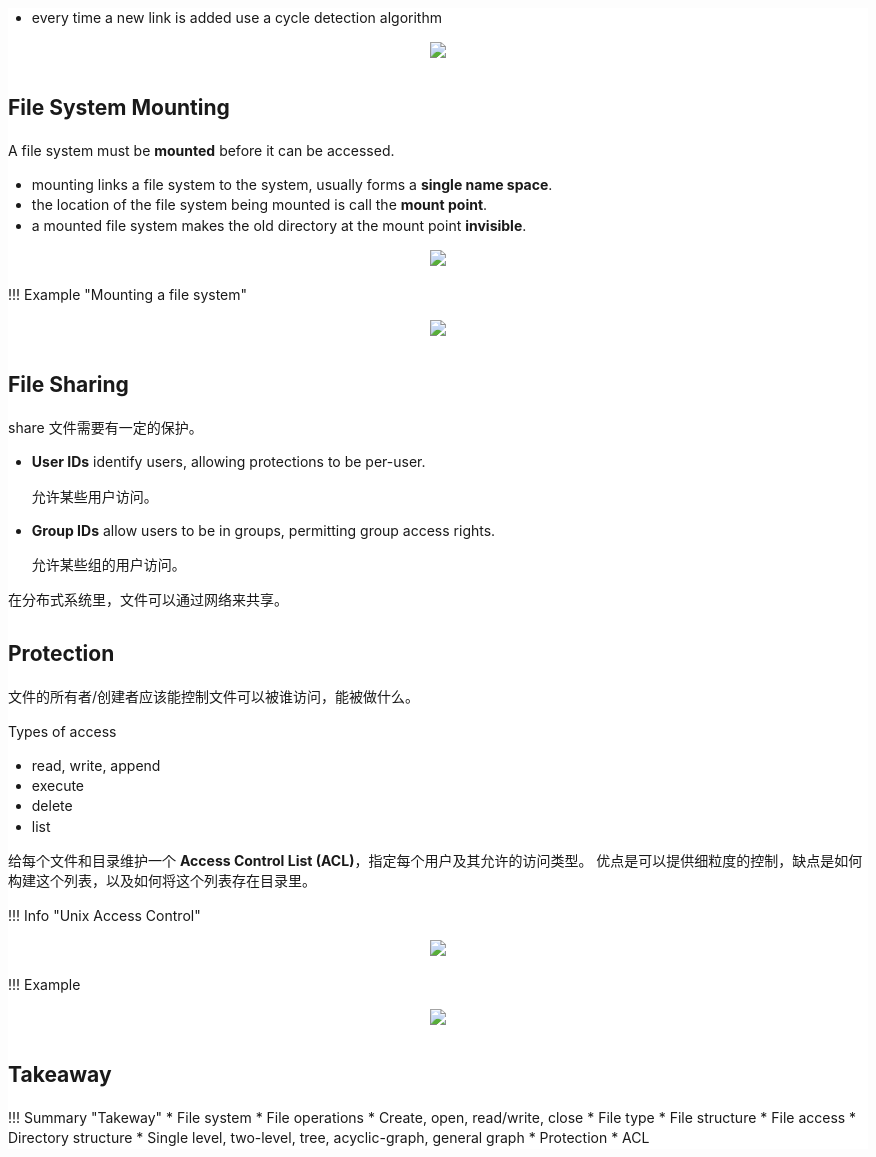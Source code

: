 * every time a new link is added use a cycle detection algorithm

<div align = center><img src="https://cdn.hobbitqia.cc/20231219144953.png" width=70%></div>

## File System Mounting

A file system must be **mounted** before it can be accessed.

* mounting links a file system to the system, usually forms a **single name space**.
* the location of the file system being mounted is call the **mount point**.
* a mounted file system makes the old directory at the mount point **invisible**.

<div align = center><img src="https://cdn.hobbitqia.cc/20231219145854.png" width=70%></div>

!!! Example "Mounting a file system"
    <div align = center><img src="https://cdn.hobbitqia.cc/20231219150002.png" width=70%></div>

## File Sharing

share 文件需要有一定的保护。

* **User IDs** identify users, allowing protections to be per-user.

    允许某些用户访问。

* **Group IDs** allow users to be in groups, permitting group access rights.

    允许某些组的用户访问。

在分布式系统里，文件可以通过网络来共享。

## Protection

文件的所有者/创建者应该能控制文件可以被谁访问，能被做什么。

Types of access

* read, write, append
* execute
* delete
* list

给每个文件和目录维护一个 **Access Control List (ACL)**，指定每个用户及其允许的访问类型。
优点是可以提供细粒度的控制，缺点是如何构建这个列表，以及如何将这个列表存在目录里。

!!! Info "Unix Access Control"
    <div align = center><img src="https://cdn.hobbitqia.cc/20231219150539.png" width=70%></div>

!!! Example
    <div align = center><img src="https://cdn.hobbitqia.cc/20231219150618.png" width=70%></div>

## Takeaway

!!! Summary "Takeway"
    * File system
    * File operations
        * Create, open, read/write, close
    * File type
    * File structure
    * File access
    * Directory structure
        * Single level, two-level, tree, acyclic-graph, general graph
    * Protection
        * ACL
